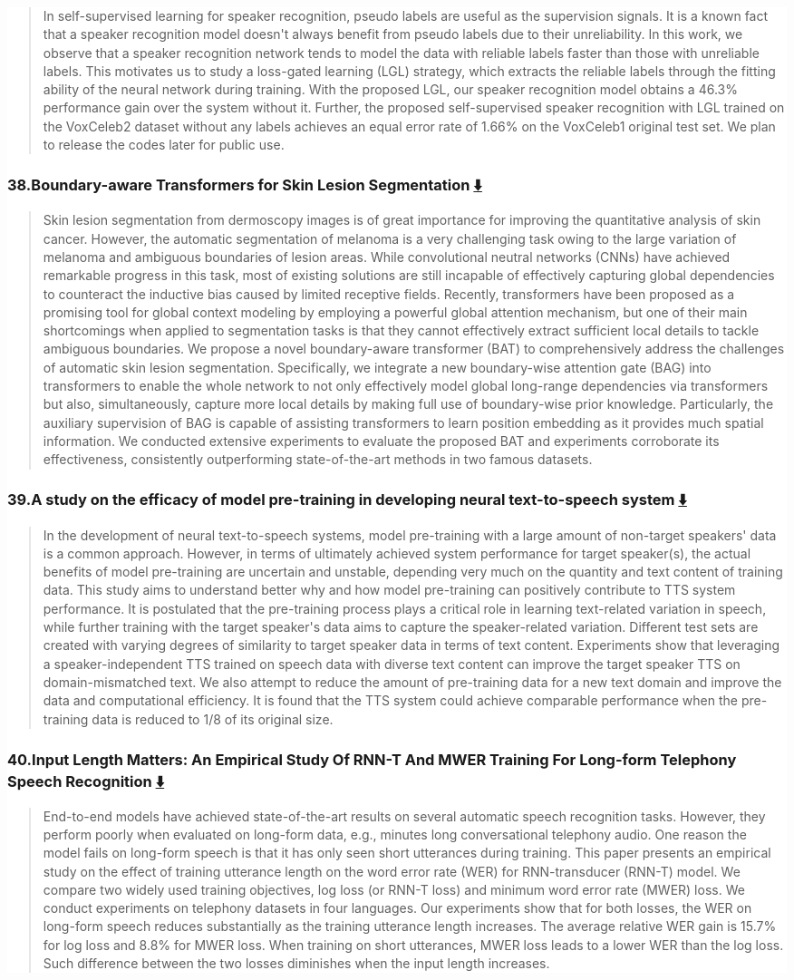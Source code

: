 >  In self-supervised learning for speaker recognition, pseudo labels are useful as the supervision signals. It is a known fact that a speaker recognition model doesn't always benefit from pseudo labels due to their unreliability. In this work, we observe that a speaker recognition network tends to model the data with reliable labels faster than those with unreliable labels. This motivates us to study a loss-gated learning (LGL) strategy, which extracts the reliable labels through the fitting ability of the neural network during training. With the proposed LGL, our speaker recognition model obtains a 46.3% performance gain over the system without it. Further, the proposed self-supervised speaker recognition with LGL trained on the VoxCeleb2 dataset without any labels achieves an equal error rate of 1.66% on the VoxCeleb1 original test set. We plan to release the codes later for public use.      
### 38.Boundary-aware Transformers for Skin Lesion Segmentation  [ :arrow_down: ](https://arxiv.org/pdf/2110.03864.pdf)
>  Skin lesion segmentation from dermoscopy images is of great importance for improving the quantitative analysis of skin cancer. However, the automatic segmentation of melanoma is a very challenging task owing to the large variation of melanoma and ambiguous boundaries of lesion areas. While convolutional neutral networks (CNNs) have achieved remarkable progress in this task, most of existing solutions are still incapable of effectively capturing global dependencies to counteract the inductive bias caused by limited receptive fields. Recently, transformers have been proposed as a promising tool for global context modeling by employing a powerful global attention mechanism, but one of their main shortcomings when applied to segmentation tasks is that they cannot effectively extract sufficient local details to tackle ambiguous boundaries. We propose a novel boundary-aware transformer (BAT) to comprehensively address the challenges of automatic skin lesion segmentation. Specifically, we integrate a new boundary-wise attention gate (BAG) into transformers to enable the whole network to not only effectively model global long-range dependencies via transformers but also, simultaneously, capture more local details by making full use of boundary-wise prior knowledge. Particularly, the auxiliary supervision of BAG is capable of assisting transformers to learn position embedding as it provides much spatial information. We conducted extensive experiments to evaluate the proposed BAT and experiments corroborate its effectiveness, consistently outperforming state-of-the-art methods in two famous datasets.      
### 39.A study on the efficacy of model pre-training in developing neural text-to-speech system  [ :arrow_down: ](https://arxiv.org/pdf/2110.03857.pdf)
>  In the development of neural text-to-speech systems, model pre-training with a large amount of non-target speakers' data is a common approach. However, in terms of ultimately achieved system performance for target speaker(s), the actual benefits of model pre-training are uncertain and unstable, depending very much on the quantity and text content of training data. This study aims to understand better why and how model pre-training can positively contribute to TTS system performance. It is postulated that the pre-training process plays a critical role in learning text-related variation in speech, while further training with the target speaker's data aims to capture the speaker-related variation. Different test sets are created with varying degrees of similarity to target speaker data in terms of text content. Experiments show that leveraging a speaker-independent TTS trained on speech data with diverse text content can improve the target speaker TTS on domain-mismatched text. We also attempt to reduce the amount of pre-training data for a new text domain and improve the data and computational efficiency. It is found that the TTS system could achieve comparable performance when the pre-training data is reduced to 1/8 of its original size.      
### 40.Input Length Matters: An Empirical Study Of RNN-T And MWER Training For Long-form Telephony Speech Recognition  [ :arrow_down: ](https://arxiv.org/pdf/2110.03841.pdf)
>  End-to-end models have achieved state-of-the-art results on several automatic speech recognition tasks. However, they perform poorly when evaluated on long-form data, e.g., minutes long conversational telephony audio. One reason the model fails on long-form speech is that it has only seen short utterances during training. This paper presents an empirical study on the effect of training utterance length on the word error rate (WER) for RNN-transducer (RNN-T) model. We compare two widely used training objectives, log loss (or RNN-T loss) and minimum word error rate (MWER) loss. We conduct experiments on telephony datasets in four languages. Our experiments show that for both losses, the WER on long-form speech reduces substantially as the training utterance length increases. The average relative WER gain is 15.7% for log loss and 8.8% for MWER loss. When training on short utterances, MWER loss leads to a lower WER than the log loss. Such difference between the two losses diminishes when the input length increases.      